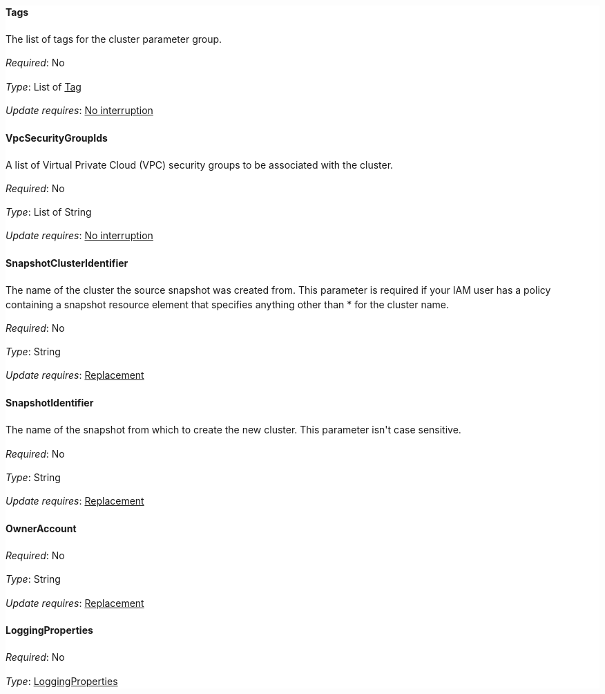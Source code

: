 #### Tags

The list of tags for the cluster parameter group.

_Required_: No

_Type_: List of <a href="tag.md">Tag</a>

_Update requires_: [No interruption](https://docs.aws.amazon.com/AWSCloudFormation/latest/UserGuide/using-cfn-updating-stacks-update-behaviors.html#update-no-interrupt)

#### VpcSecurityGroupIds

A list of Virtual Private Cloud (VPC) security groups to be associated with the cluster.

_Required_: No

_Type_: List of String

_Update requires_: [No interruption](https://docs.aws.amazon.com/AWSCloudFormation/latest/UserGuide/using-cfn-updating-stacks-update-behaviors.html#update-no-interrupt)

#### SnapshotClusterIdentifier

The name of the cluster the source snapshot was created from. This parameter is required if your IAM user has a policy containing a snapshot resource element that specifies anything other than * for the cluster name.

_Required_: No

_Type_: String

_Update requires_: [Replacement](https://docs.aws.amazon.com/AWSCloudFormation/latest/UserGuide/using-cfn-updating-stacks-update-behaviors.html#update-replacement)

#### SnapshotIdentifier

The name of the snapshot from which to create the new cluster. This parameter isn't case sensitive.

_Required_: No

_Type_: String

_Update requires_: [Replacement](https://docs.aws.amazon.com/AWSCloudFormation/latest/UserGuide/using-cfn-updating-stacks-update-behaviors.html#update-replacement)

#### OwnerAccount

_Required_: No

_Type_: String

_Update requires_: [Replacement](https://docs.aws.amazon.com/AWSCloudFormation/latest/UserGuide/using-cfn-updating-stacks-update-behaviors.html#update-replacement)

#### LoggingProperties

_Required_: No

_Type_: <a href="loggingproperties.md">LoggingProperties</a>
